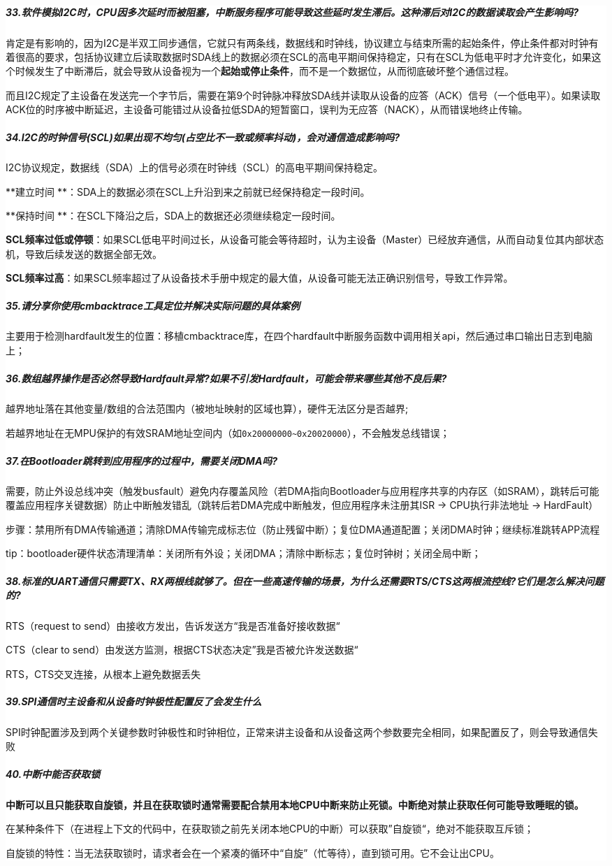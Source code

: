 ##### 33.软件模拟I2C时，CPU因多次延时而被阻塞，中断服务程序可能导致这些延时发生滞后。这种滞后对I2C的数据读取会产生影响吗?

肯定是有影响的，因为I2C是半双工同步通信，它就只有两条线，数据线和时钟线，协议建立与结束所需的起始条件，停止条件都对时钟有着很高的要求，包括协议建立后读取数据时SDA线上的数据必须在SCL的高电平期间保持稳定，只有在SCL为低电平时才允许变化，如果这个时候发生了中断滞后，就会导致从设备视为一个**起始或停止条件**，而不是一个数据位，从而彻底破坏整个通信过程。

而且I2C规定了主设备在发送完一个字节后，需要在第9个时钟脉冲释放SDA线并读取从设备的应答（ACK）信号（一个低电平）。如果读取ACK位的时序被中断延迟，主设备可能错过从设备拉低SDA的短暂窗口，误判为无应答（NACK），从而错误地终止传输。

##### 34.I2C的时钟信号(SCL)如果出现不均匀(占空比不一致或频率抖动)，会对通信造成影响吗?

I2C协议规定，数据线（SDA）上的信号必须在时钟线（SCL）的高电平期间保持稳定。

**建立时间 **：SDA上的数据必须在SCL上升沿到来之前就已经保持稳定一段时间。

**保持时间 **：在SCL下降沿之后，SDA上的数据还必须继续稳定一段时间。

**SCL频率过低或停顿**：如果SCL低电平时间过长，从设备可能会等待超时，认为主设备（Master）已经放弃通信，从而自动复位其内部状态机，导致后续发送的数据全部无效。

**SCL频率过高**：如果SCL频率超过了从设备技术手册中规定的最大值，从设备可能无法正确识别信号，导致工作异常。

##### 35.请分享你使用cmbacktrace工具定位并解决实际问题的具体案例

主要用于检测hardfault发生的位置：移植cmbacktrace库，在四个hardfault中断服务函数中调用相关api，然后通过串口输出日志到电脑上；

##### 36.数组越界操作是否必然导致Hardfault异常?如果不引发Hardfault，可能会带来哪些其他不良后果?

越界地址落在其他变量/数组的合法范围内（被地址映射的区域也算），硬件无法区分是否越界;

若越界地址在无MPU保护的有效SRAM地址空间内（如`0x20000000~0x20020000`），不会触发总线错误；

##### 37.在Bootloader跳转到应用程序的过程中，需要关闭DMA吗?

需要，防止外设总线冲突（触发busfault）避免内存覆盖风险（若DMA指向Bootloader与应用程序共享的内存区（如SRAM），跳转后可能覆盖应用程序关键数据）防止中断触发错乱（跳转后若DMA完成中断触发，但应用程序未注册其ISR → CPU执行非法地址 → HardFault）

步骤：禁用所有DMA传输通道；清除DMA传输完成标志位（防止残留中断）；复位DMA通道配置；关闭DMA时钟；继续标准跳转APP流程

tip：bootloader硬件状态清理清单：关闭所有外设；关闭DMA；清除中断标志；复位时钟树；关闭全局中断；

##### 38.标准的UART通信只需要TX、RX两根线就够了。但在一些高速传输的场景，为什么还需要RTS/CTS这两根流控线?它们是怎么解决问题的?

RTS（request to send）由接收方发出，告诉发送方“我是否准备好接收数据“

CTS（clear to send）由发送方监测，根据CTS状态决定”我是否被允许发送数据“

RTS，CTS交叉连接，从根本上避免数据丢失

##### 39.SPI通信时主设备和从设备时钟极性配置反了会发生什么

SPI时钟配置涉及到两个关键参数时钟极性和时钟相位，正常来讲主设备和从设备这两个参数要完全相同，如果配置反了，则会导致通信失败

##### 40.中断中能否获取锁

**中断可以且只能获取自旋锁，并且在获取锁时通常需要配合禁用本地CPU中断来防止死锁。中断绝对禁止获取任何可能导致睡眠的锁。**

在某种条件下（在进程上下文的代码中，在获取锁之前先关闭本地CPU的中断）可以获取”自旋锁“，绝对不能获取互斥锁；

自旋锁的特性：当无法获取锁时，请求者会在一个紧凑的循环中“自旋”（忙等待），直到锁可用。它不会让出CPU。
